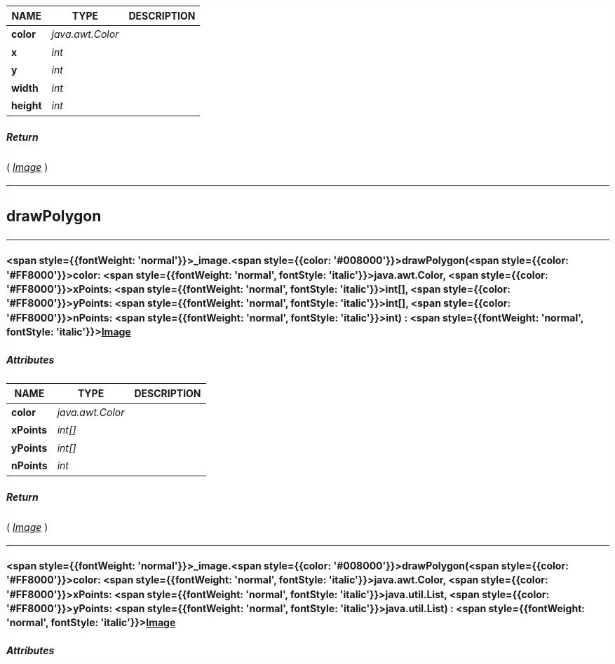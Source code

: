 | NAME | TYPE | DESCRIPTION |
|---|---|---|
| **color** | _java.awt.Color_ |   |
| **x** | _int_ |   |
| **y** | _int_ |   |
| **width** | _int_ |   |
| **height** | _int_ |   |

##### Return

( _[Image](/docs/library/resources/image)_ )


---

## drawPolygon

---

#### <span style={{fontWeight: 'normal'}}>_image</span>.<span style={{color: '#008000'}}>drawPolygon</span>(<span style={{color: '#FF8000'}}>color</span>: <span style={{fontWeight: 'normal', fontStyle: 'italic'}}>java.awt.Color</span>, <span style={{color: '#FF8000'}}>xPoints</span>: <span style={{fontWeight: 'normal', fontStyle: 'italic'}}>int[]</span>, <span style={{color: '#FF8000'}}>yPoints</span>: <span style={{fontWeight: 'normal', fontStyle: 'italic'}}>int[]</span>, <span style={{color: '#FF8000'}}>nPoints</span>: <span style={{fontWeight: 'normal', fontStyle: 'italic'}}>int</span>) : <span style={{fontWeight: 'normal', fontStyle: 'italic'}}>[Image](/docs/library/resources/image)</span>
##### Attributes

| NAME | TYPE | DESCRIPTION |
|---|---|---|
| **color** | _java.awt.Color_ |   |
| **xPoints** | _int[]_ |   |
| **yPoints** | _int[]_ |   |
| **nPoints** | _int_ |   |

##### Return

( _[Image](/docs/library/resources/image)_ )


---

#### <span style={{fontWeight: 'normal'}}>_image</span>.<span style={{color: '#008000'}}>drawPolygon</span>(<span style={{color: '#FF8000'}}>color</span>: <span style={{fontWeight: 'normal', fontStyle: 'italic'}}>java.awt.Color</span>, <span style={{color: '#FF8000'}}>xPoints</span>: <span style={{fontWeight: 'normal', fontStyle: 'italic'}}>java.util.List</span>, <span style={{color: '#FF8000'}}>yPoints</span>: <span style={{fontWeight: 'normal', fontStyle: 'italic'}}>java.util.List</span>) : <span style={{fontWeight: 'normal', fontStyle: 'italic'}}>[Image](/docs/library/resources/image)</span>
##### Attributes
